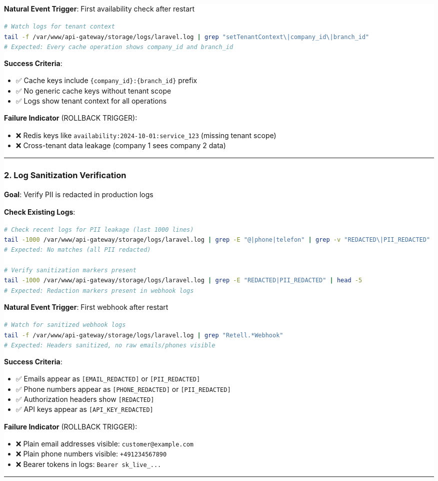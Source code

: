 **Natural Event Trigger**: First availability check after restart
```bash
# Watch logs for tenant context
tail -f /var/www/api-gateway/storage/logs/laravel.log | grep "setTenantContext\|company_id\|branch_id"
# Expected: Every cache operation shows company_id and branch_id
```

**Success Criteria**:
- ✅ Cache keys include `{company_id}:{branch_id}` prefix
- ✅ No generic cache keys without tenant scope
- ✅ Logs show tenant context for all operations

**Failure Indicator** (ROLLBACK TRIGGER):
- ❌ Redis keys like `availability:2024-10-01:service_123` (missing tenant scope)
- ❌ Cross-tenant data leakage (company 1 sees company 2 data)

---

### 2. Log Sanitization Verification

**Goal**: Verify PII is redacted in production logs

**Check Existing Logs**:
```bash
# Check recent logs for PII leakage (last 1000 lines)
tail -1000 /var/www/api-gateway/storage/logs/laravel.log | grep -E "@|phone|telefon" | grep -v "REDACTED\|PII_REDACTED"
# Expected: No matches (all PII redacted)

# Verify sanitization markers present
tail -1000 /var/www/api-gateway/storage/logs/laravel.log | grep -E "REDACTED|PII_REDACTED" | head -5
# Expected: Redaction markers present in webhook logs
```

**Natural Event Trigger**: First webhook after restart
```bash
# Watch for sanitized webhook logs
tail -f /var/www/api-gateway/storage/logs/laravel.log | grep "Retell.*Webhook"
# Expected: Headers sanitized, no raw emails/phones visible
```

**Success Criteria**:
- ✅ Emails appear as `[EMAIL_REDACTED]` or `[PII_REDACTED]`
- ✅ Phone numbers appear as `[PHONE_REDACTED]` or `[PII_REDACTED]`
- ✅ Authorization headers show `[REDACTED]`
- ✅ API keys appear as `[API_KEY_REDACTED]`

**Failure Indicator** (ROLLBACK TRIGGER):
- ❌ Plain email addresses visible: `customer@example.com`
- ❌ Plain phone numbers visible: `+491234567890`
- ❌ Bearer tokens in logs: `Bearer sk_live_...`

---
